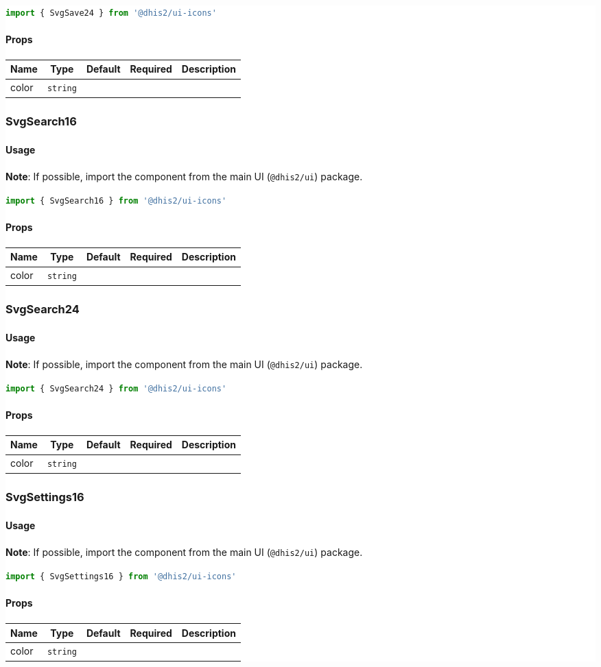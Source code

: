 ```js
import { SvgSave24 } from '@dhis2/ui-icons'
```

#### Props

| Name  | Type     | Default | Required | Description |
| ----- | -------- | ------- | -------- | ----------- |
| color | `string` |         |          |             |

### SvgSearch16

#### Usage

**Note**: If possible, import the component from the main UI (`@dhis2/ui`) package.

```js
import { SvgSearch16 } from '@dhis2/ui-icons'
```

#### Props

| Name  | Type     | Default | Required | Description |
| ----- | -------- | ------- | -------- | ----------- |
| color | `string` |         |          |             |

### SvgSearch24

#### Usage

**Note**: If possible, import the component from the main UI (`@dhis2/ui`) package.

```js
import { SvgSearch24 } from '@dhis2/ui-icons'
```

#### Props

| Name  | Type     | Default | Required | Description |
| ----- | -------- | ------- | -------- | ----------- |
| color | `string` |         |          |             |

### SvgSettings16

#### Usage

**Note**: If possible, import the component from the main UI (`@dhis2/ui`) package.

```js
import { SvgSettings16 } from '@dhis2/ui-icons'
```

#### Props

| Name  | Type     | Default | Required | Description |
| ----- | -------- | ------- | -------- | ----------- |
| color | `string` |         |          |             |
